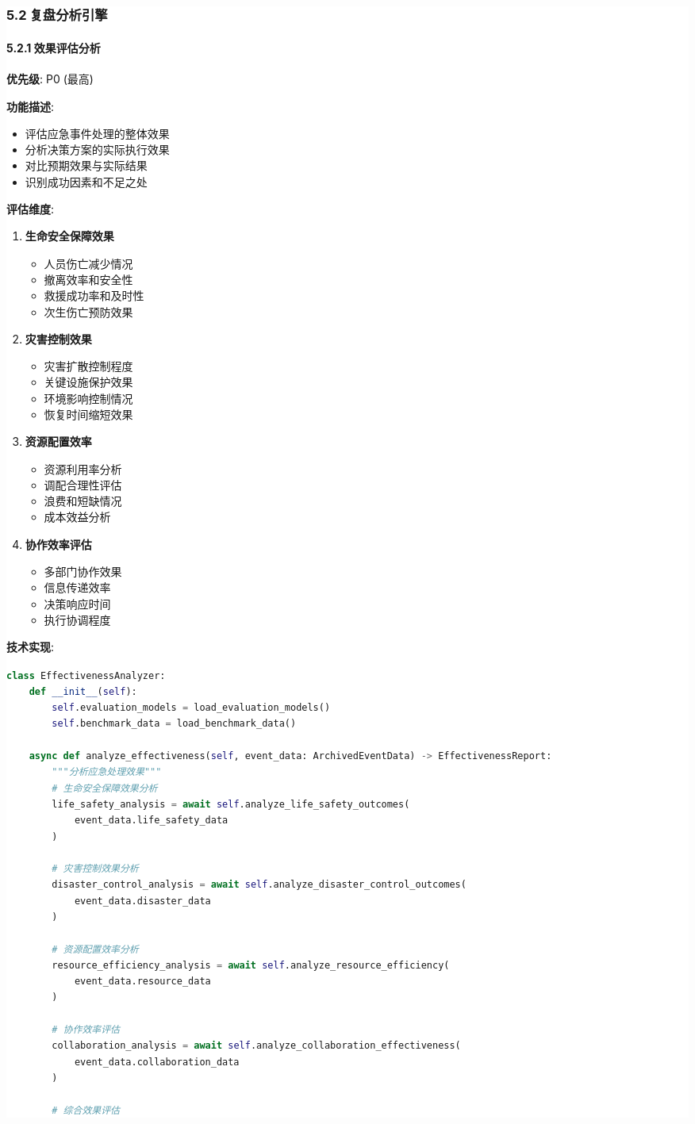 ### 5.2 复盘分析引擎

#### 5.2.1 效果评估分析
**优先级**: P0 (最高)

**功能描述**:
- 评估应急事件处理的整体效果
- 分析决策方案的实际执行效果
- 对比预期效果与实际结果
- 识别成功因素和不足之处

**评估维度**:
1. **生命安全保障效果**
   - 人员伤亡减少情况
   - 撤离效率和安全性
   - 救援成功率和及时性
   - 次生伤亡预防效果

2. **灾害控制效果**
   - 灾害扩散控制程度
   - 关键设施保护效果
   - 环境影响控制情况
   - 恢复时间缩短效果

3. **资源配置效率**
   - 资源利用率分析
   - 调配合理性评估
   - 浪费和短缺情况
   - 成本效益分析

4. **协作效率评估**
   - 多部门协作效果
   - 信息传递效率
   - 决策响应时间
   - 执行协调程度

**技术实现**:
```python
class EffectivenessAnalyzer:
    def __init__(self):
        self.evaluation_models = load_evaluation_models()
        self.benchmark_data = load_benchmark_data()

    async def analyze_effectiveness(self, event_data: ArchivedEventData) -> EffectivenessReport:
        """分析应急处理效果"""
        # 生命安全保障效果分析
        life_safety_analysis = await self.analyze_life_safety_outcomes(
            event_data.life_safety_data
        )

        # 灾害控制效果分析
        disaster_control_analysis = await self.analyze_disaster_control_outcomes(
            event_data.disaster_data
        )

        # 资源配置效率分析
        resource_efficiency_analysis = await self.analyze_resource_efficiency(
            event_data.resource_data
        )

        # 协作效率评估
        collaboration_analysis = await self.analyze_collaboration_effectiveness(
            event_data.collaboration_data
        )

        # 综合效果评估
```